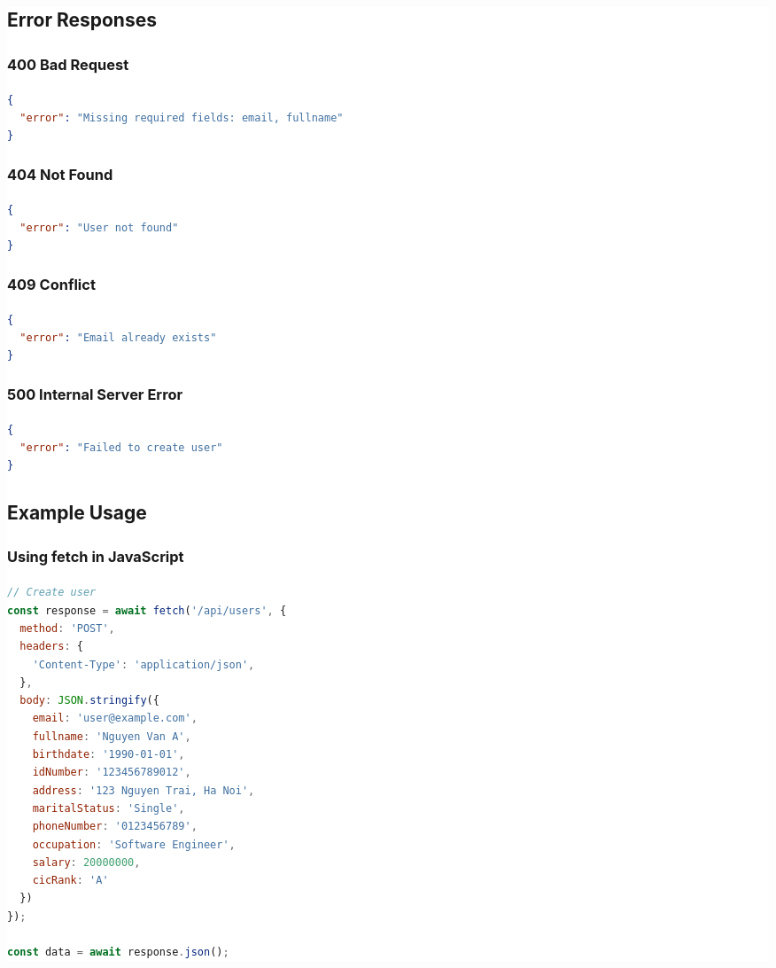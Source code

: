 ## Error Responses

### 400 Bad Request
```json
{
  "error": "Missing required fields: email, fullname"
}
```

### 404 Not Found
```json
{
  "error": "User not found"
}
```

### 409 Conflict
```json
{
  "error": "Email already exists"
}
```

### 500 Internal Server Error
```json
{
  "error": "Failed to create user"
}
```

## Example Usage

### Using fetch in JavaScript
```javascript
// Create user
const response = await fetch('/api/users', {
  method: 'POST',
  headers: {
    'Content-Type': 'application/json',
  },
  body: JSON.stringify({
    email: 'user@example.com',
    fullname: 'Nguyen Van A',
    birthdate: '1990-01-01',
    idNumber: '123456789012',
    address: '123 Nguyen Trai, Ha Noi',
    maritalStatus: 'Single',
    phoneNumber: '0123456789',
    occupation: 'Software Engineer',
    salary: 20000000,
    cicRank: 'A'
  })
});

const data = await response.json();
```
